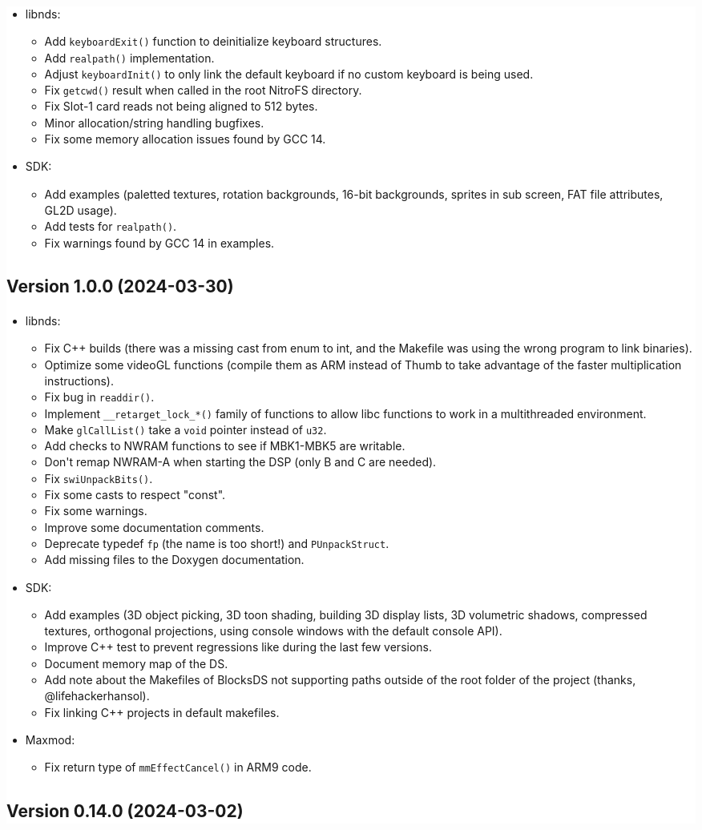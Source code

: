 - libnds:

  - Add `keyboardExit()` function to deinitialize keyboard structures.
  - Add `realpath()` implementation.
  - Adjust `keyboardInit()` to only link the default keyboard if no custom
    keyboard is being used.
  - Fix `getcwd()` result when called in the root NitroFS directory.
  - Fix Slot-1 card reads not being aligned to 512 bytes.
  - Minor allocation/string handling bugfixes.
  - Fix some memory allocation issues found by GCC 14.

- SDK:

  - Add examples (paletted textures, rotation backgrounds, 16-bit backgrounds,
    sprites in sub screen, FAT file attributes, GL2D usage).
  - Add tests for `realpath()`.
  - Fix warnings found by GCC 14 in examples.

## Version 1.0.0 (2024-03-30)

- libnds:

  - Fix C++ builds (there was a missing cast from enum to int, and the Makefile
    was using the wrong program to link binaries).
  - Optimize some videoGL functions (compile them as ARM instead of Thumb to
    take advantage of the faster multiplication instructions).
  - Fix bug in `readdir()`.
  - Implement `__retarget_lock_*()` family of functions to allow libc functions
    to work in a multithreaded environment.
  - Make `glCallList()` take a `void` pointer instead of `u32`.
  - Add checks to NWRAM functions to see if MBK1-MBK5 are writable.
  - Don't remap NWRAM-A when starting the DSP (only B and C are needed).
  - Fix `swiUnpackBits()`.
  - Fix some casts to respect "const".
  - Fix some warnings.
  - Improve some documentation comments.
  - Deprecate typedef `fp` (the name is too short!) and `PUnpackStruct`.
  - Add missing files to the Doxygen documentation.

- SDK:

  - Add examples (3D object picking, 3D toon shading, building 3D display lists,
    3D volumetric shadows, compressed textures, orthogonal projections, using
    console windows with the default console API).
  - Improve C++ test to prevent regressions like during the last few versions.
  - Document memory map of the DS.
  - Add note about the Makefiles of BlocksDS not supporting paths outside of the
    root folder of the project (thanks, @lifehackerhansol).
  - Fix linking C++ projects in default makefiles.

- Maxmod:

  - Fix return type of `mmEffectCancel()` in ARM9 code.

## Version 0.14.0 (2024-03-02)
